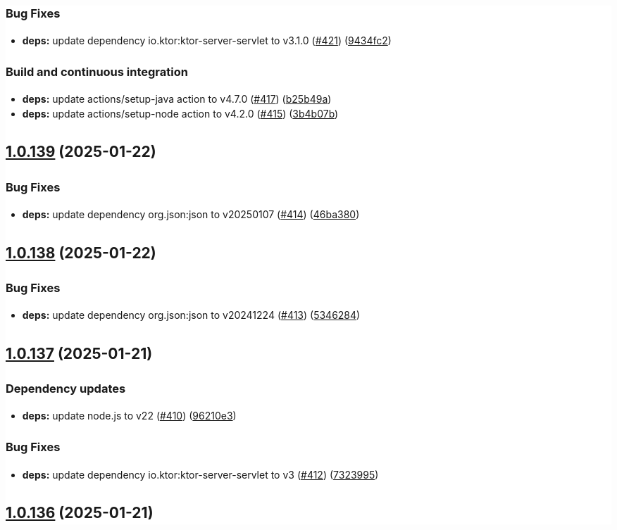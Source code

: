 ### Bug Fixes

* **deps:** update dependency io.ktor:ktor-server-servlet to v3.1.0 ([#421](https://github.com/big-unibo/conversational-olap/issues/421)) ([9434fc2](https://github.com/big-unibo/conversational-olap/commit/9434fc29f1cfb3a5e7df8fef86dfbceee91711f4))

### Build and continuous integration

* **deps:** update actions/setup-java action to v4.7.0 ([#417](https://github.com/big-unibo/conversational-olap/issues/417)) ([b25b49a](https://github.com/big-unibo/conversational-olap/commit/b25b49a6e5a9c70b492d781e6401db401286b78c))
* **deps:** update actions/setup-node action to v4.2.0 ([#415](https://github.com/big-unibo/conversational-olap/issues/415)) ([3b4b07b](https://github.com/big-unibo/conversational-olap/commit/3b4b07b3a52b436bc539ce2324e2ab58a75301e6))

## [1.0.139](https://github.com/big-unibo/conversational-olap/compare/1.0.138...1.0.139) (2025-01-22)

### Bug Fixes

* **deps:** update dependency org.json:json to v20250107 ([#414](https://github.com/big-unibo/conversational-olap/issues/414)) ([46ba380](https://github.com/big-unibo/conversational-olap/commit/46ba3801d82e9fbbdfe014cc7d2d686f96bbb26a))

## [1.0.138](https://github.com/big-unibo/conversational-olap/compare/1.0.137...1.0.138) (2025-01-22)

### Bug Fixes

* **deps:** update dependency org.json:json to v20241224 ([#413](https://github.com/big-unibo/conversational-olap/issues/413)) ([5346284](https://github.com/big-unibo/conversational-olap/commit/534628454ce0d827d19c26175f84f4cc8fc05693))

## [1.0.137](https://github.com/big-unibo/conversational-olap/compare/1.0.136...1.0.137) (2025-01-21)

### Dependency updates

* **deps:** update node.js to v22 ([#410](https://github.com/big-unibo/conversational-olap/issues/410)) ([96210e3](https://github.com/big-unibo/conversational-olap/commit/96210e332a39478059d1e063ed56d3918dc2e95b))

### Bug Fixes

* **deps:** update dependency io.ktor:ktor-server-servlet to v3 ([#412](https://github.com/big-unibo/conversational-olap/issues/412)) ([7323995](https://github.com/big-unibo/conversational-olap/commit/7323995fb994de7ff1c245591fdccf78ad227bf7))

## [1.0.136](https://github.com/big-unibo/conversational-olap/compare/1.0.135...1.0.136) (2025-01-21)
